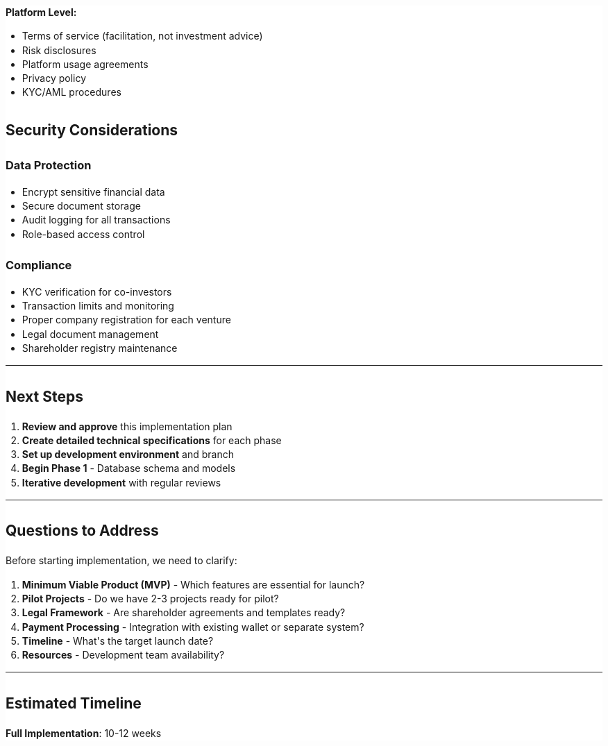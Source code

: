**Platform Level:**
- Terms of service (facilitation, not investment advice)
- Risk disclosures
- Platform usage agreements
- Privacy policy
- KYC/AML procedures

## Security Considerations

### Data Protection
- Encrypt sensitive financial data
- Secure document storage
- Audit logging for all transactions
- Role-based access control

### Compliance
- KYC verification for co-investors
- Transaction limits and monitoring
- Proper company registration for each venture
- Legal document management
- Shareholder registry maintenance

---

## Next Steps

1. **Review and approve** this implementation plan
2. **Create detailed technical specifications** for each phase
3. **Set up development environment** and branch
4. **Begin Phase 1** - Database schema and models
5. **Iterative development** with regular reviews

---

## Questions to Address

Before starting implementation, we need to clarify:

1. **Minimum Viable Product (MVP)** - Which features are essential for launch?
2. **Pilot Projects** - Do we have 2-3 projects ready for pilot?
3. **Legal Framework** - Are shareholder agreements and templates ready?
4. **Payment Processing** - Integration with existing wallet or separate system?
5. **Timeline** - What's the target launch date?
6. **Resources** - Development team availability?

---

## Estimated Timeline

**Full Implementation**: 10-12 weeks
